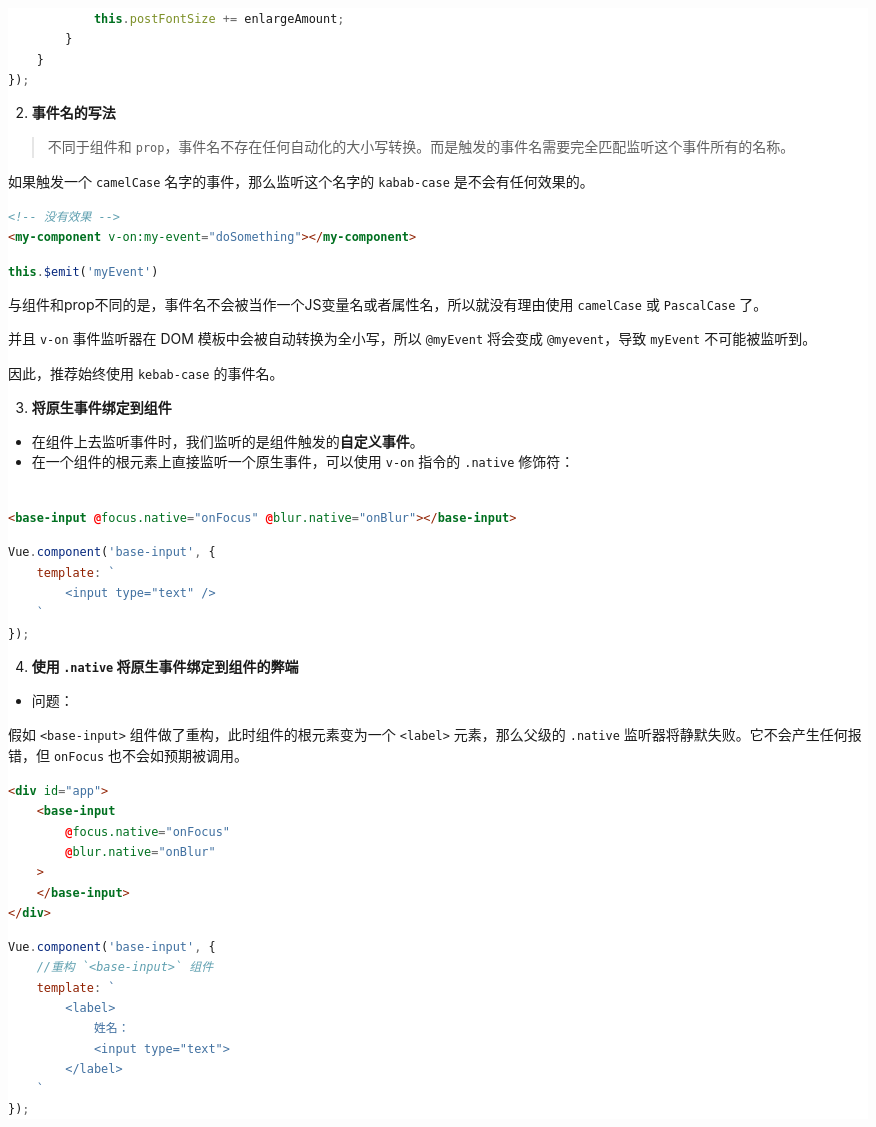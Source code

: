 ```js
            this.postFontSize += enlargeAmount;
        }
    }
});
```

2. **事件名的写法**

> 不同于组件和 `prop`，事件名不存在任何自动化的大小写转换。而是触发的事件名需要完全匹配监听这个事件所有的名称。

如果触发一个 `camelCase` 名字的事件，那么监听这个名字的 `kabab-case` 是不会有任何效果的。

```html
<!-- 没有效果 -->
<my-component v-on:my-event="doSomething"></my-component>
```
```js
this.$emit('myEvent')
```

与组件和prop不同的是，事件名不会被当作一个JS变量名或者属性名，所以就没有理由使用 `camelCase` 或 `PascalCase` 了。

并且 `v-on` 事件监听器在 DOM 模板中会被自动转换为全小写，所以 `@myEvent` 将会变成 `@myevent`，导致 `myEvent` 不可能被监听到。

因此，推荐始终使用 `kebab-case` 的事件名。

3. **将原生事件绑定到组件**

- 在组件上去监听事件时，我们监听的是组件触发的**自定义事件**。
- 在一个组件的根元素上直接监听一个原生事件，可以使用 `v-on` 指令的 `.native` 修饰符：

```html

<base-input @focus.native="onFocus" @blur.native="onBlur"></base-input>
```
```js
Vue.component('base-input', {
    template: `
        <input type="text" />
    `
});
```

4. **使用 `.native` 将原生事件绑定到组件的弊端**

- 问题：

假如 `<base-input>` 组件做了重构，此时组件的根元素变为一个 `<label>` 元素，那么父级的 `.native` 监听器将静默失败。它不会产生任何报错，但 `onFocus` 也不会如预期被调用。

```html
<div id="app">
    <base-input 
        @focus.native="onFocus"
        @blur.native="onBlur"
    >
    </base-input>
</div>
```
```js
Vue.component('base-input', {
    //重构 `<base-input>` 组件
    template: ` 
        <label>
            姓名：
            <input type="text">
        </label>
    `
});
```
